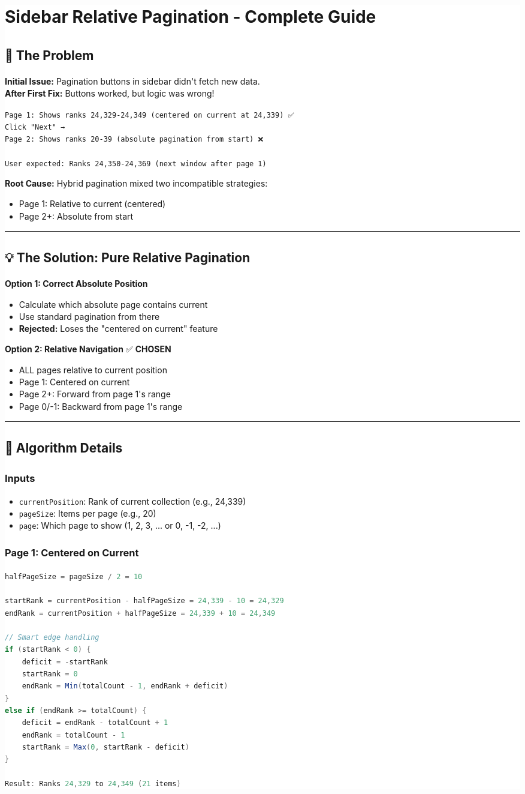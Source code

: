 # Sidebar Relative Pagination - Complete Guide

## 🎯 The Problem

**Initial Issue:** Pagination buttons in sidebar didn't fetch new data.  
**After First Fix:** Buttons worked, but logic was wrong!

```
Page 1: Shows ranks 24,329-24,349 (centered on current at 24,339) ✅
Click "Next" →
Page 2: Shows ranks 20-39 (absolute pagination from start) ❌

User expected: Ranks 24,350-24,369 (next window after page 1)
```

**Root Cause:** Hybrid pagination mixed two incompatible strategies:
- Page 1: Relative to current (centered)
- Page 2+: Absolute from start

---

## 💡 The Solution: Pure Relative Pagination

**Option 1: Correct Absolute Position**
- Calculate which absolute page contains current
- Use standard pagination from there
- **Rejected:** Loses the "centered on current" feature

**Option 2: Relative Navigation** ✅ **CHOSEN**
- ALL pages relative to current position
- Page 1: Centered on current
- Page 2+: Forward from page 1's range
- Page 0/-1: Backward from page 1's range

---

## 🧮 Algorithm Details

### **Inputs**
- `currentPosition`: Rank of current collection (e.g., 24,339)
- `pageSize`: Items per page (e.g., 20)
- `page`: Which page to show (1, 2, 3, ... or 0, -1, -2, ...)

### **Page 1: Centered on Current**
```csharp
halfPageSize = pageSize / 2 = 10

startRank = currentPosition - halfPageSize = 24,339 - 10 = 24,329
endRank = currentPosition + halfPageSize = 24,339 + 10 = 24,349

// Smart edge handling
if (startRank < 0) {
    deficit = -startRank
    startRank = 0
    endRank = Min(totalCount - 1, endRank + deficit)
}
else if (endRank >= totalCount) {
    deficit = endRank - totalCount + 1
    endRank = totalCount - 1
    startRank = Max(0, startRank - deficit)
}

Result: Ranks 24,329 to 24,349 (21 items)
```
